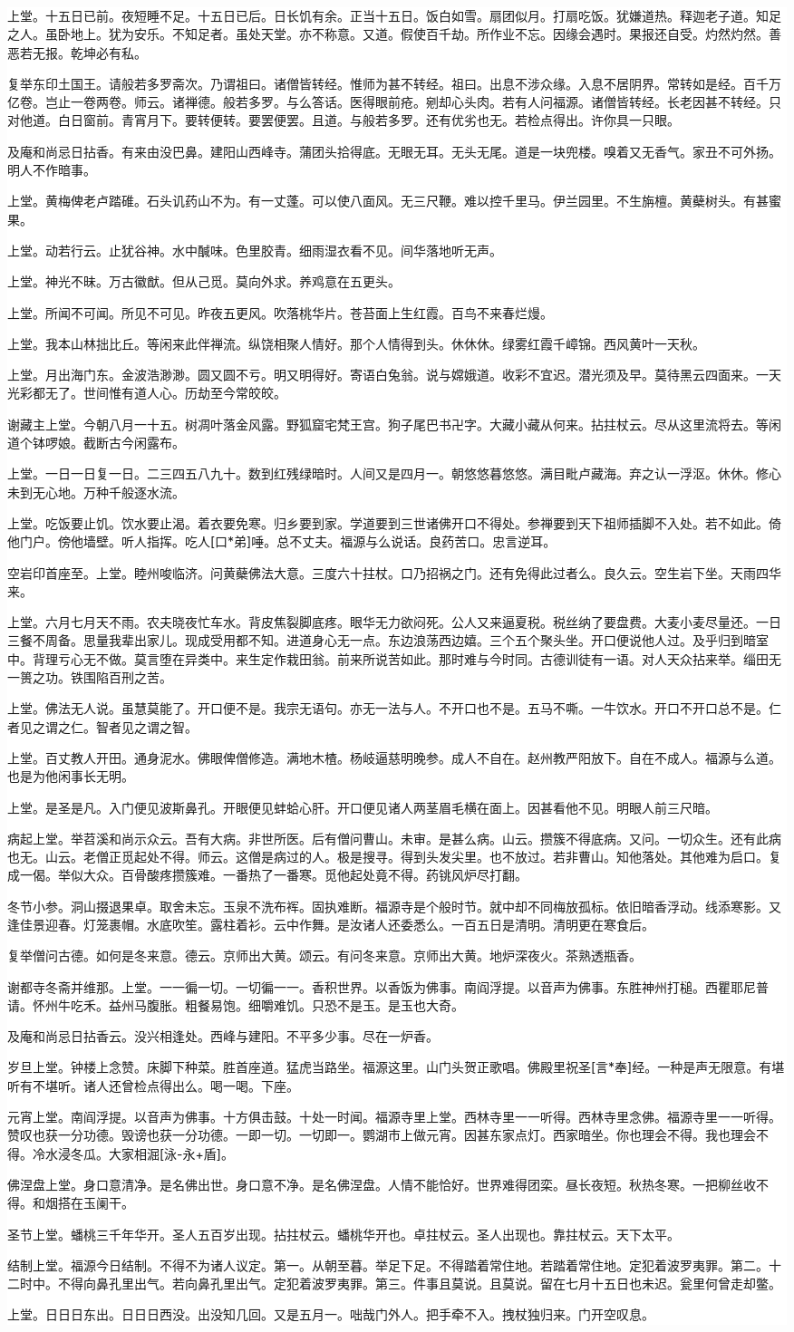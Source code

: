 上堂。十五日已前。夜短睡不足。十五日已后。日长饥有余。正当十五日。饭白如雪。扇团似月。打扇吃饭。犹嫌道热。释迦老子道。知足之人。虽卧地上。犹为安乐。不知足者。虽处天堂。亦不称意。又道。假使百千劫。所作业不忘。因缘会遇时。果报还自受。灼然灼然。善恶若无报。乾坤必有私。  

复举东印土国王。请般若多罗斋次。乃谓祖曰。诸僧皆转经。惟师为甚不转经。祖曰。出息不涉众缘。入息不居阴界。常转如是经。百千万亿卷。岂止一卷两卷。师云。诸禅德。般若多罗。与么答话。医得眼前疮。剜却心头肉。若有人问福源。诸僧皆转经。长老因甚不转经。只对他道。白日窗前。青宵月下。要转便转。要罢便罢。且道。与般若多罗。还有优劣也无。若检点得出。许你具一只眼。  

及庵和尚忌日拈香。有来由没巴鼻。建阳山西峰寺。蒲团头拾得底。无眼无耳。无头无尾。道是一块兜楼。嗅着又无香气。家丑不可外扬。明人不作暗事。  

上堂。黄梅俾老卢踏碓。石头讥药山不为。有一丈蓬。可以使八面风。无三尺鞭。难以控千里马。伊兰园里。不生旃檀。黄蘗树头。有甚蜜果。  

上堂。动若行云。止犹谷神。水中醎味。色里胶青。细雨湿衣看不见。间华落地听无声。  

上堂。神光不昧。万古徽猷。但从己觅。莫向外求。养鸡意在五更头。  

上堂。所闻不可闻。所见不可见。昨夜五更风。吹落桃华片。苍苔面上生红霞。百鸟不来春烂熳。  

上堂。我本山林拙比丘。等闲来此伴禅流。纵饶相聚人情好。那个人情得到头。休休休。绿雾红霞千嶂锦。西风黄叶一天秋。  

上堂。月出海门东。金波浩渺渺。圆又圆不亏。明又明得好。寄语白兔翁。说与嫦娥道。收彩不宜迟。潜光须及早。莫待黑云四面来。一天光彩都无了。世间惟有道人心。历劫至今常皎皎。  

谢藏主上堂。今朝八月一十五。树凋叶落金风露。野狐窟宅梵王宫。狗子尾巴书卍字。大藏小藏从何来。拈拄杖云。尽从这里流将去。等闲道个钵啰娘。截断古今闲露布。  

上堂。一日一日复一日。二三四五八九十。数到红残绿暗时。人间又是四月一。朝悠悠暮悠悠。满目毗卢藏海。弃之认一浮沤。休休。修心未到无心地。万种千般逐水流。  

上堂。吃饭要止饥。饮水要止渴。着衣要免寒。归乡要到家。学道要到三世诸佛开口不得处。参禅要到天下祖师插脚不入处。若不如此。倚他门户。傍他墙壁。听人指挥。吃人[口*弟]唾。总不丈夫。福源与么说话。良药苦口。忠言逆耳。  

空岩印首座至。上堂。睦州唆临济。问黄蘗佛法大意。三度六十拄杖。口乃招祸之门。还有免得此过者么。良久云。空生岩下坐。天雨四华来。  

上堂。六月七月天不雨。农夫晓夜忙车水。背皮焦裂脚底疼。眼华无力欲闷死。公人又来逼夏税。税丝纳了要盘费。大麦小麦尽量还。一日三餐不周备。思量我辈出家儿。现成受用都不知。进道身心无一点。东边浪荡西边嬉。三个五个聚头坐。开口便说他人过。及乎归到暗室中。背理亏心无不做。莫言堕在异类中。来生定作栽田翁。前来所说苦如此。那时难与今时同。古德训徒有一语。对人天众拈来举。缁田无一篑之功。铁围陷百刑之苦。  

上堂。佛法无人说。虽慧莫能了。开口便不是。我宗无语句。亦无一法与人。不开口也不是。五马不嘶。一牛饮水。开口不开口总不是。仁者见之谓之仁。智者见之谓之智。  

上堂。百丈教人开田。通身泥水。佛眼俾僧修造。满地木楂。杨岐逼慈明晚参。成人不自在。赵州教严阳放下。自在不成人。福源与么道。也是为他闲事长无明。  

上堂。是圣是凡。入门便见波斯鼻孔。开眼便见蚌蛤心肝。开口便见诸人两茎眉毛横在面上。因甚看他不见。明眼人前三尺暗。  

病起上堂。举苕溪和尚示众云。吾有大病。非世所医。后有僧问曹山。未审。是甚么病。山云。攒簇不得底病。又问。一切众生。还有此病也无。山云。老僧正觅起处不得。师云。这僧是病过的人。极是搜寻。得到头发尖里。也不放过。若非曹山。知他落处。其他难为启口。复成一偈。举似大众。百骨酸疼攒簇难。一番热了一番寒。觅他起处竟不得。药铫风炉尽打翻。  

冬节小参。洞山掇退果卓。取舍未忘。玉泉不洗布裈。固执难断。福源寺是个般时节。就中却不同梅放孤标。依旧暗香浮动。线添寒影。又逢佳景迎春。灯笼裹帽。水底吹笙。露柱着衫。云中作舞。是汝诸人还委悉么。一百五日是清明。清明更在寒食后。  

复举僧问古德。如何是冬来意。德云。京师出大黄。颂云。有问冬来意。京师出大黄。地炉深夜火。茶熟透瓶香。  

谢都寺冬斋并维那。上堂。一一徧一切。一切徧一一。香积世界。以香饭为佛事。南阎浮提。以音声为佛事。东胜神州打槌。西瞿耶尼普请。怀州牛吃禾。益州马腹胀。粗餐易饱。细嚼难饥。只恐不是玉。是玉也大奇。  

及庵和尚忌日拈香云。没兴相逢处。西峰与建阳。不平多少事。尽在一炉香。  

岁旦上堂。钟楼上念赞。床脚下种菜。胜首座道。猛虎当路坐。福源这里。山门头贺正歌唱。佛殿里祝圣[言*奉]经。一种是声无限意。有堪听有不堪听。诸人还曾检点得出么。喝一喝。下座。  

元宵上堂。南阎浮提。以音声为佛事。十方俱击鼓。十处一时闻。福源寺里上堂。西林寺里一一听得。西林寺里念佛。福源寺里一一听得。赞叹也获一分功德。毁谤也获一分功德。一即一切。一切即一。鹦湖市上做元宵。因甚东家点灯。西家暗坐。你也理会不得。我也理会不得。冷水浸冬瓜。大家相淈[泳-永+盾]。  

佛涅盘上堂。身口意清净。是名佛出世。身口意不净。是名佛涅盘。人情不能恰好。世界难得团栾。昼长夜短。秋热冬寒。一把柳丝收不得。和烟搭在玉阑干。  

圣节上堂。蟠桃三千年华开。圣人五百岁出现。拈拄杖云。蟠桃华开也。卓拄杖云。圣人出现也。靠拄杖云。天下太平。  

结制上堂。福源今日结制。不得不为诸人议定。第一。从朝至暮。举足下足。不得踏着常住地。若踏着常住地。定犯着波罗夷罪。第二。十二时中。不得向鼻孔里出气。若向鼻孔里出气。定犯着波罗夷罪。第三。件事且莫说。且莫说。留在七月十五日也未迟。瓮里何曾走却鳖。  

上堂。日日日东出。日日日西没。出没知几回。又是五月一。咄哉门外人。把手牵不入。拽杖独归来。门开空叹息。  

